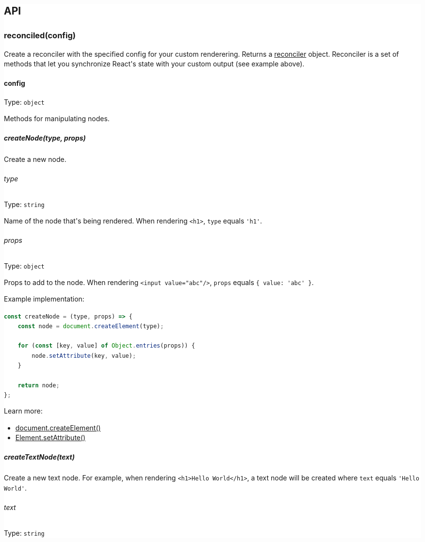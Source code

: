 ## API

### reconciled(config)

Create a reconciler with the specified config for your custom renderering. Returns a [reconciler](#reconciler) object. Reconciler is a set of methods that let you synchronize React's state with your custom output (see example above).

#### config

Type: `object`

Methods for manipulating nodes.

##### createNode(type, props)

Create a new node.

###### type

Type: `string`

Name of the node that's being rendered. When rendering `<h1>`, `type` equals `'h1'`.

###### props

Type: `object`

Props to add to the node. When rendering `<input value="abc"/>`, `props` equals `{ value: 'abc' }`.

Example implementation:

```js
const createNode = (type, props) => {
	const node = document.createElement(type);

	for (const [key, value] of Object.entries(props)) {
		node.setAttribute(key, value);
	}

	return node;
};
```

Learn more:

- [document.createElement()](https://developer.mozilla.org/en-US/docs/Web/API/Document/createElement)
- [Element.setAttribute()](https://developer.mozilla.org/en-US/docs/Web/API/Element/setAttribute)

##### createTextNode(text)

Create a new text node. For example, when rendering `<h1>Hello World</h1>`, a text node will be created where `text` equals `'Hello World'`.

###### text

Type: `string`
